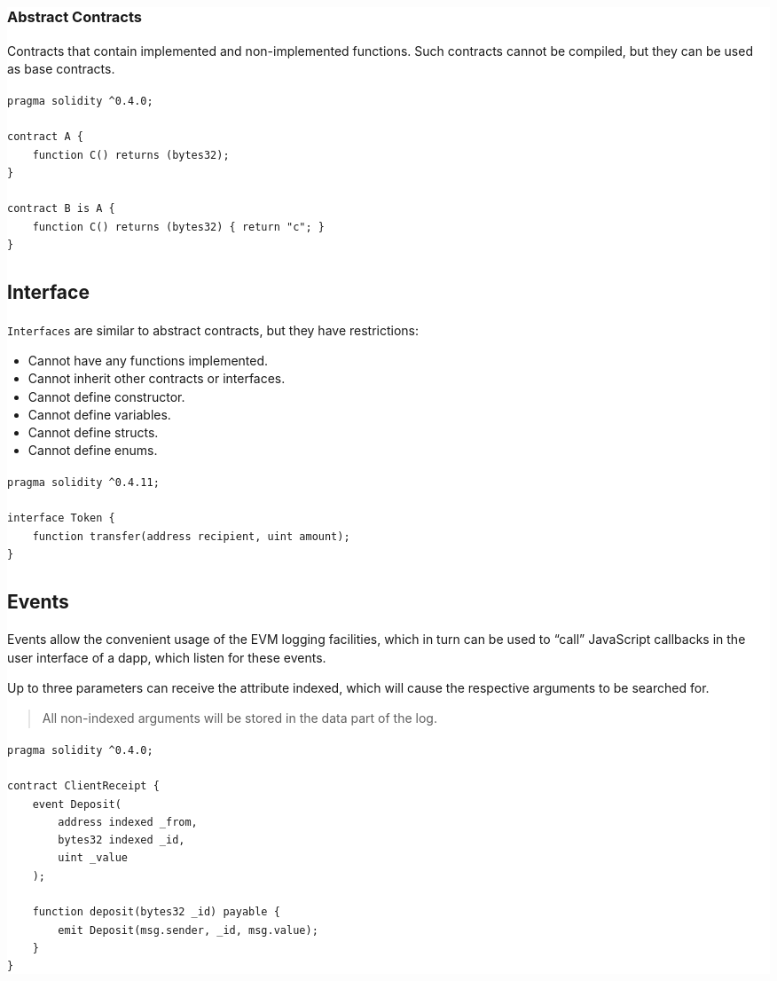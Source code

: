 
### Abstract Contracts

Contracts that contain implemented and non-implemented functions. Such contracts cannot be compiled, but they can be used as base contracts.

```solidity
pragma solidity ^0.4.0;

contract A {
    function C() returns (bytes32);
}

contract B is A {
    function C() returns (bytes32) { return "c"; }
}
```

## Interface

`Interfaces` are similar to abstract contracts, but they have restrictions:

- Cannot have any functions implemented.
- Cannot inherit other contracts or interfaces.
- Cannot define constructor.
- Cannot define variables.
- Cannot define structs.
- Cannot define enums.

```solidity
pragma solidity ^0.4.11;

interface Token {
    function transfer(address recipient, uint amount);
}
```

## Events

Events allow the convenient usage of the EVM logging facilities, which in turn can be used to “call” JavaScript callbacks in the user interface of a dapp, which listen for these events.

Up to three parameters can receive the attribute indexed, which will cause the respective arguments to be searched for.

> All non-indexed arguments will be stored in the data part of the log.

```solidity
pragma solidity ^0.4.0;

contract ClientReceipt {
    event Deposit(
        address indexed _from,
        bytes32 indexed _id,
        uint _value
    );

    function deposit(bytes32 _id) payable {
        emit Deposit(msg.sender, _id, msg.value);
    }
}
```
